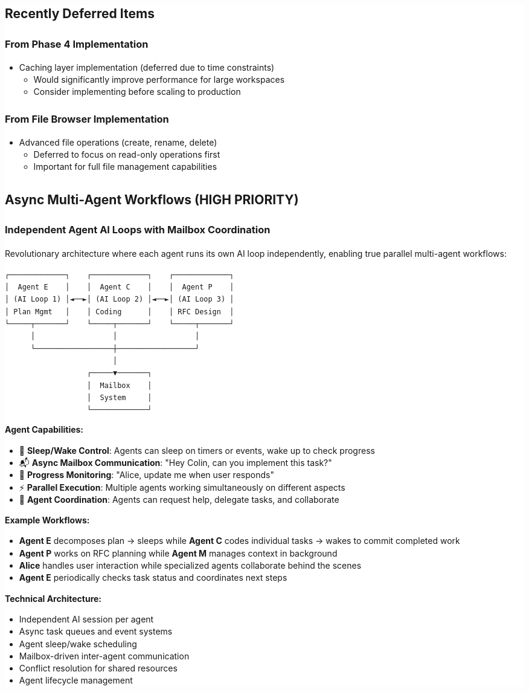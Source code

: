 ## Recently Deferred Items

### From Phase 4 Implementation
- Caching layer implementation (deferred due to time constraints)
  - Would significantly improve performance for large workspaces
  - Consider implementing before scaling to production

### From File Browser Implementation
- Advanced file operations (create, rename, delete)
  - Deferred to focus on read-only operations first
  - Important for full file management capabilities


## Async Multi-Agent Workflows (HIGH PRIORITY)

### Independent Agent AI Loops with Mailbox Coordination
Revolutionary architecture where each agent runs its own AI loop independently, enabling true parallel multi-agent workflows:

```
┌─────────────┐    ┌─────────────┐    ┌─────────────┐
│  Agent E    │    │  Agent C    │    │  Agent P    │
│ (AI Loop 1) │◄──►│ (AI Loop 2) │◄──►│ (AI Loop 3) │
│ Plan Mgmt   │    │ Coding      │    │ RFC Design  │
└─────┬───────┘    └─────┬───────┘    └─────┬───────┘
      │                  │                  │
      └──────────────────┼──────────────────┘
                         │
                   ┌─────▼───────┐
                   │  Mailbox    │
                   │  System     │
                   └─────────────┘
```

**Agent Capabilities:**
- 🛌 **Sleep/Wake Control**: Agents can sleep on timers or events, wake up to check progress
- 📬 **Async Mailbox Communication**: "Hey Colin, can you implement this task?"
- 🔄 **Progress Monitoring**: "Alice, update me when user responds"
- ⚡ **Parallel Execution**: Multiple agents working simultaneously on different aspects
- 🤝 **Agent Coordination**: Agents can request help, delegate tasks, and collaborate

**Example Workflows:**
- **Agent E** decomposes plan → sleeps while **Agent C** codes individual tasks → wakes to commit completed work
- **Agent P** works on RFC planning while **Agent M** manages context in background
- **Alice** handles user interaction while specialized agents collaborate behind the scenes
- **Agent E** periodically checks task status and coordinates next steps

**Technical Architecture:**
- Independent AI session per agent
- Async task queues and event systems  
- Agent sleep/wake scheduling
- Mailbox-driven inter-agent communication
- Conflict resolution for shared resources
- Agent lifecycle management

